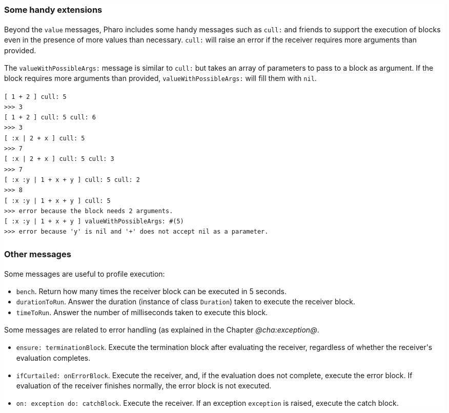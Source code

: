 

### Some handy extensions


Beyond the `value` messages, Pharo includes some handy messages
such as `cull:` and friends to support the execution of blocks even
in the presence of more values than necessary.
 `cull:` will raise an error if the receiver requires more arguments than provided. 

The `valueWithPossibleArgs:` message is similar to `cull:` but takes
an array of parameters to pass to a block as argument. 
If the block requires more arguments than provided, `valueWithPossibleArgs:`
will fill them with `nil`.

```[caption=Cull examples
[ 1 + 2 ] cull: 5
>>> 3
[ 1 + 2 ] cull: 5 cull: 6
>>> 3
[ :x | 2 + x ] cull: 5 
>>> 7
[ :x | 2 + x ] cull: 5 cull: 3 
>>> 7
[ :x :y | 1 + x + y ] cull: 5 cull: 2
>>> 8
[ :x :y | 1 + x + y ] cull: 5 
>>> error because the block needs 2 arguments.
[ :x :y | 1 + x + y ] valueWithPossibleArgs: #(5)
>>> error because 'y' is nil and '+' does not accept nil as a parameter.
```



### Other messages


Some messages are useful to profile execution:

- `bench`. Return how many times the receiver block can be executed in 5 seconds.
- `durationToRun`. Answer the duration \(instance of class `Duration`\) taken to execute the receiver block.
- `timeToRun`. Answer the number of milliseconds taken to execute this block.




Some messages are related to error handling \(as explained in the Chapter *@cha:exception@*.


- `ensure: terminationBlock`. Execute the termination block after evaluating the receiver, regardless of whether the receiver's evaluation completes.
- `ifCurtailed: onErrorBlock`. Execute the receiver, and, if the evaluation does not complete, execute the error block. If evaluation of the receiver finishes normally, the error block is not executed.


- `on: exception do: catchBlock`. Execute the receiver. If an exception `exception` is raised, execute the catch block.
